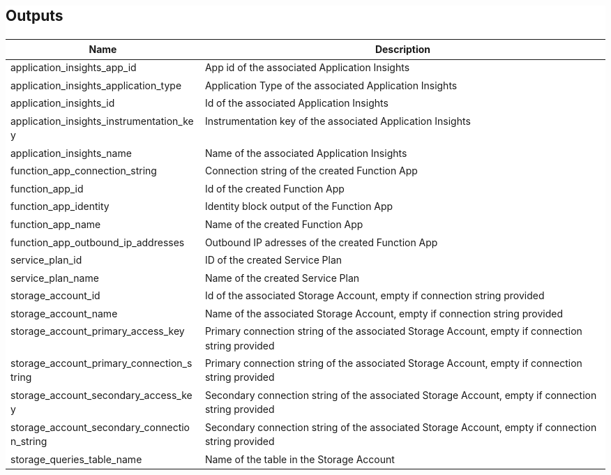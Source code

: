 ## Outputs

| Name | Description |
|------|-------------|
| application\_insights\_app\_id | App id of the associated Application Insights |
| application\_insights\_application\_type | Application Type of the associated Application Insights |
| application\_insights\_id | Id of the associated Application Insights |
| application\_insights\_instrumentation\_key | Instrumentation key of the associated Application Insights |
| application\_insights\_name | Name of the associated Application Insights |
| function\_app\_connection\_string | Connection string of the created Function App |
| function\_app\_id | Id of the created Function App |
| function\_app\_identity | Identity block output of the Function App |
| function\_app\_name | Name of the created Function App |
| function\_app\_outbound\_ip\_addresses | Outbound IP adresses of the created Function App |
| service\_plan\_id | ID of the created Service Plan |
| service\_plan\_name | Name of the created Service Plan |
| storage\_account\_id | Id of the associated Storage Account, empty if connection string provided |
| storage\_account\_name | Name of the associated Storage Account, empty if connection string provided |
| storage\_account\_primary\_access\_key | Primary connection string of the associated Storage Account, empty if connection string provided |
| storage\_account\_primary\_connection\_string | Primary connection string of the associated Storage Account, empty if connection string provided |
| storage\_account\_secondary\_access\_key | Secondary connection string of the associated Storage Account, empty if connection string provided |
| storage\_account\_secondary\_connection\_string | Secondary connection string of the associated Storage Account, empty if connection string provided |
| storage\_queries\_table\_name | Name of the table in the Storage Account |
